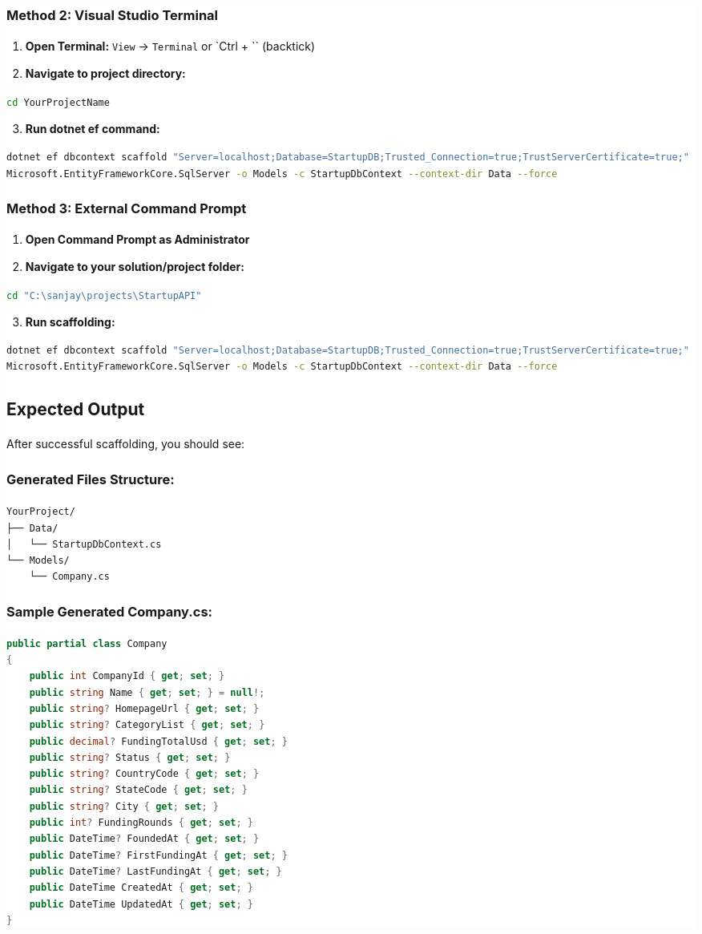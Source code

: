 ### Method 2: Visual Studio Terminal

1. **Open Terminal:** `View` → `Terminal` or `Ctrl + `` (backtick)

2. **Navigate to project directory:**
```bash
cd YourProjectName
```

3. **Run dotnet ef command:**
```bash
dotnet ef dbcontext scaffold "Server=localhost;Database=StartupDB;Trusted_Connection=true;TrustServerCertificate=true;" Microsoft.EntityFrameworkCore.SqlServer -o Models -c StartupDbContext --context-dir Data --force
```

### Method 3: External Command Prompt

1. **Open Command Prompt as Administrator**

2. **Navigate to your solution/project folder:**
```bash
cd "C:\sanjay\projects\StartupAPI"
```

3. **Run scaffolding:**
```bash
dotnet ef dbcontext scaffold "Server=localhost;Database=StartupDB;Trusted_Connection=true;TrustServerCertificate=true;" Microsoft.EntityFrameworkCore.SqlServer -o Models -c StartupDbContext --context-dir Data --force
```

## Expected Output

After successful scaffolding, you should see:

### Generated Files Structure:
```
YourProject/
├── Data/
│   └── StartupDbContext.cs
└── Models/
    └── Company.cs
```

### Sample Generated Company.cs:
```csharp
public partial class Company
{
    public int CompanyId { get; set; }
    public string Name { get; set; } = null!;
    public string? HomepageUrl { get; set; }
    public string? CategoryList { get; set; }
    public decimal? FundingTotalUsd { get; set; }
    public string? Status { get; set; }
    public string? CountryCode { get; set; }
    public string? StateCode { get; set; }
    public string? City { get; set; }
    public int? FundingRounds { get; set; }
    public DateTime? FoundedAt { get; set; }
    public DateTime? FirstFundingAt { get; set; }
    public DateTime? LastFundingAt { get; set; }
    public DateTime CreatedAt { get; set; }
    public DateTime UpdatedAt { get; set; }
}
```
